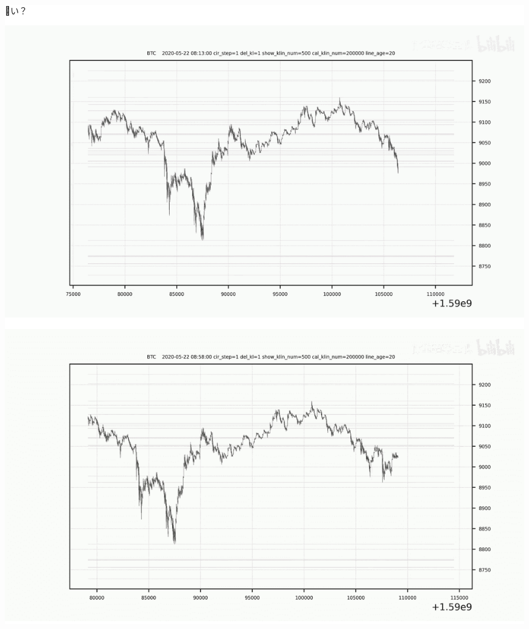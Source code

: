 🎼い？

![](img/934c6429091c0e34c526388aa9ea6104_13.png)

![](img/934c6429091c0e34c526388aa9ea6104_14.png)
